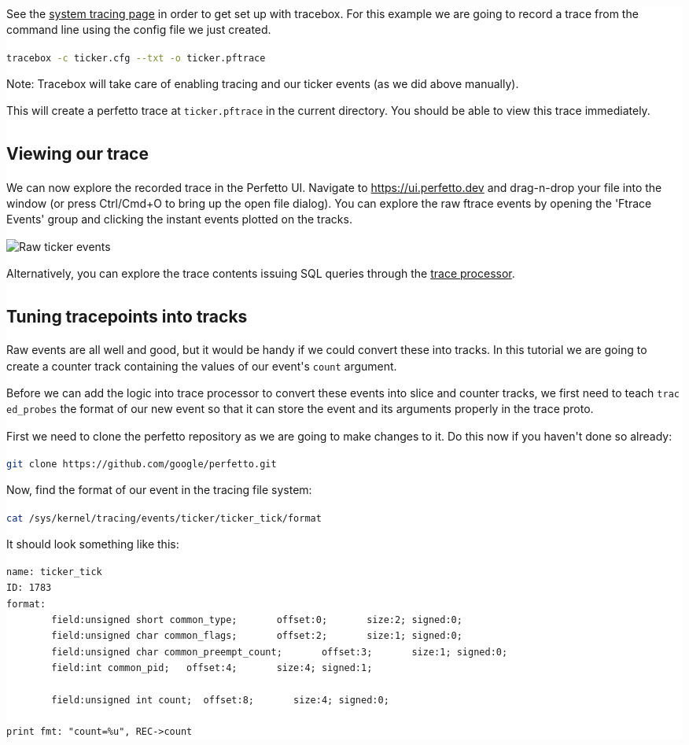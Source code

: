 See the [system tracing page](/docs/getting-started/recording/system-tracing) in
order to get set up with tracebox. For this example we are going to record a
trace from the command line using the config file we just created.

```bash
tracebox -c ticker.cfg --txt -o ticker.pftrace
```

Note: Tracebox will take care of enabling tracing and our ticker events (as we
did above manually).

This will create a perfetto trace at `ticker.pftrace` in the current directory.
You should be able to view this trace immediately.

## Viewing our trace

We can now explore the recorded trace in the Perfetto UI. Navigate to
https://ui.perfetto.dev and drag-n-drop your file into the window (or press
Ctrl/Cmd+O to bring up the open file dialog). You can explore the raw ftrace
events by opening the 'Ftrace Events' group and clicking the instant events
plotted on the tracks.

![Raw ticker events](https://storage.googleapis.com/perfetto-misc/ticker-raw.gif)

Alternatively, you can explore the trace contents issuing SQL queries through
the [trace processor](/docs/analysis/trace-processor).

## Tuning tracepoints into tracks

Raw events are all well and good, but it would be handy if we could convert
these into tracks. In this tutorial we are going to create a counter track
containing the values of our event's `count` argument.

Before we can add the logic into trace processor to convert these events into
slice and counter tracks, we first need to teach `traced_probes` the format of
our new event so that it can store the event and its arguments properly in the
trace proto.

First we need to clone the perfetto repository as we are going to make changes
to it. Do this now if you haven't done so already:

```bash
git clone https://github.com/google/perfetto.git
```

Now, find the format of our event in the tracing file system:

```bash
cat /sys/kernel/tracing/events/ticker/ticker_tick/format
```

It should look something like this:

```
name: ticker_tick
ID: 1783
format:
        field:unsigned short common_type;       offset:0;       size:2; signed:0;
        field:unsigned char common_flags;       offset:2;       size:1; signed:0;
        field:unsigned char common_preempt_count;       offset:3;       size:1; signed:0;
        field:int common_pid;   offset:4;       size:4; signed:1;

        field:unsigned int count;  offset:8;       size:4; signed:0;

print fmt: "count=%u", REC->count
```
